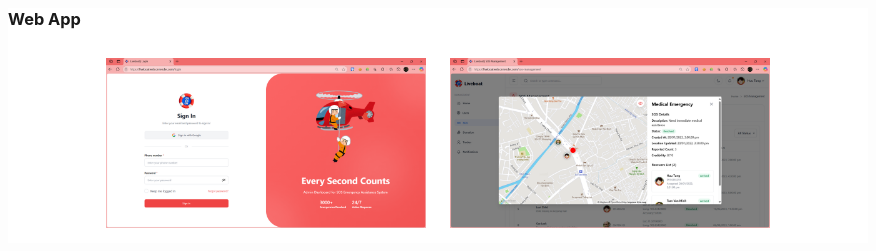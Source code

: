 ### Web App
<div align="center">
  <img src="assets/web-home.png" alt="Home Screen" width="320" style="margin: 10px"/>
  <img src="assets/web-soshistory.png" alt="Feature Screen" width="320" style="margin: 10px"/>